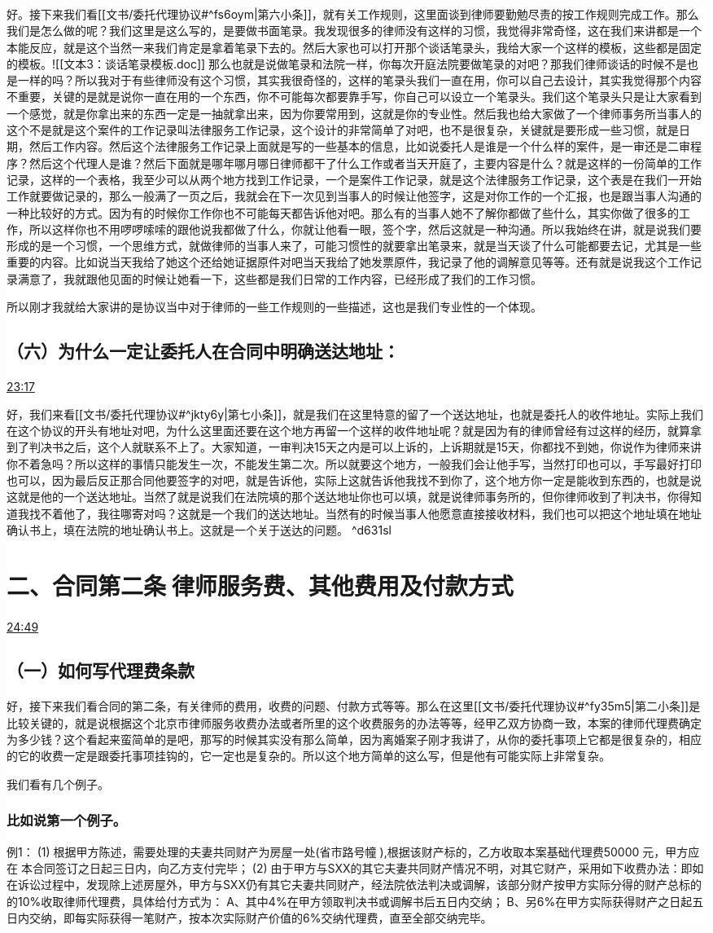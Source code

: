 好。接下来我们看[[文书/委托代理协议#^fs6oym|第六小条]]，就有关工作规则，这里面谈到律师要勤勉尽责的按工作规则完成工作。那么我们是怎么做的呢？我们这里是这么写的，是要做书面笔录。我发现很多的律师没有这样的习惯，我觉得非常奇怪，这在我们来讲都是一个本能反应，就是这个当然一来我们肯定是拿着笔录下去的。然后大家也可以打开那个谈话笔录头，我给大家一个这样的模板，这些都是固定的模板。![[文本3：谈话笔录模板.doc]]
那么也就是说做笔录和法院一样，你每次开庭法院要做笔录的对吧？那我们律师谈话的时候不是也是一样的吗？所以我对于有些律师没有这个习惯，其实我很奇怪的，这样的笔录头我们一直在用，你可以自己去设计，其实我觉得那个内容不重要，关键的是就是说你一直在用的一个东西，你不可能每次都要靠手写，你自己可以设立一个笔录头。我们这个笔录头只是让大家看到一个感觉，就是你拿出来的东西一定是一抽就拿出来，因为你要常用到，这就是你的专业性。然后我也给大家做了一个律师事务所当事人的这个不是就是这个案件的工作记录叫法律服务工作记录，这个设计的非常简单了对吧，也不是很复杂，关键就是要形成一些习惯，就是日期，然后工作内容。然后这个法律服务工作记录上面就是写的一些基本的信息，比如说委托人是谁是一个什么样的案件，是一审还是二审程序？然后这个代理人是谁？然后下面就是哪年哪月哪日律师都干了什么工作或者当天开庭了，主要内容是什么？就是这样的一份简单的工作记录，这样的一个表格，我至少可以从两个地方找到工作记录，一个是案件工作记录，就是这个法律服务工作记录，这个表是在我们一开始工作就要做记录的，那么一般满了一页之后，我就会在下一次见到当事人的时候让他签字，这是对你工作的一个汇报，也是跟当事人沟通的一种比较好的方式。因为有的时候你工作你也不可能每天都告诉他对吧。那么有的当事人她不了解你都做了些什么，其实你做了很多的工作，所以这样你也不用啰啰嗦嗦的跟他说我都做了什么，你就让他看一眼，签个字，然后这就是一种沟通。所以我始终在讲，就是说我们要形成的是一个习惯，一个思维方式，就做律师的当事人来了，可能习惯性的就要拿出笔录来，就是当天谈了什么可能都要去记，尤其是一些重要的内容。比如说当天我给了她这个还给她证据原件对吧当天我给了她发票原件，我记录了他的调解意见等等。还有就是说我这个工作记录满意了，我就跟他见面的时候让她看一下，这些都是我们日常的工作内容，已经形成了我们的工作习惯。 

所以刚才我就给大家讲的是协议当中对于律师的一些工作规则的一些描述，这也是我们专业性的一个体现。
## （六）为什么一定让委托人在合同中明确送达地址：
[23:17](file:///E:/%5C%E6%B3%95%E5%BE%8B%E5%AE%9E%E5%8A%A1%5C01%20%E9%A1%B6%E5%B0%96%E5%A9%9A%E5%A7%BB%E5%AE%B6%E4%BA%8B%E5%BE%8B%E5%B8%8864%E4%B8%AA%E7%BB%9D%E5%AF%86%E9%94%A6%E5%9B%8A%EF%BC%88%E5%AE%8C%E7%BB%93%EF%BC%89%5C%E7%AC%AC2%E8%AE%B2%EF%BC%9A%E5%A6%82%E4%BD%95%E7%AD%BE%E5%A5%BD%E4%B8%80%E4%BB%BD%E5%A9%9A%E5%A7%BB%E5%AE%B6%E4%BA%8B%E6%A1%88%E4%BB%B6%E7%9A%84%E5%A7%94%E6%89%98%E4%BB%A3%E7%90%86%E5%8D%8F%E8%AE%AE%EF%BC%9F%5C%E7%AC%AC2%E8%AE%B2%EF%BC%9A%E5%A6%82%E4%BD%95%E7%AD%BE%E5%A5%BD%E4%B8%80%E4%BB%BD%E5%A9%9A%E5%A7%BB%E5%AE%B6%E4%BA%8B%E6%A1%88%E4%BB%B6%E7%9A%84%E5%A7%94%E6%89%98%E4%BB%A3%E7%90%86%E5%8D%8F%E8%AE%AE%EF%BC%9F.mp3#t=1397.531598)

好，我们来看[[文书/委托代理协议#^jkty6y|第七小条]]，就是我们在这里特意的留了一个送达地址，也就是委托人的收件地址。实际上我们在这个协议的开头有地址对吧，为什么这里面还要在这个地方再留一个这样的收件地址呢？就是因为有的律师曾经有过这样的经历，就算拿到了判决书之后，这个人就联系不上了。大家知道，一审判决15天之内是可以上诉的，上诉期就是15天，你都找不到她，你说作为律师来讲你不着急吗？所以这样的事情只能发生一次，不能发生第二次。所以就要这个地方，一般我们会让他手写，当然打印也可以，手写最好打印也可以，因为最后反正那合同他要签字的对吧，就是告诉他，实际上这就告诉他我找不到你了，这个地方你一定是能收到东西的，也就是说这就是他的一个送达地址。当然了就是说我们在法院填的那个送达地址你也可以填，就是说律师事务所的，但你律师收到了判决书，你得知道我找不着他了，我往哪寄对吗？这就是一个我们的送达地址。当然有的时候当事人他愿意直接接收材料，我们也可以把这个地址填在地址确认书上，填在法院的地址确认书上。这就是一个关于送达的问题。  ^d631sl
# 二、合同第二条 律师服务费、其他费用及付款方式
[24:49](file:///E:/%5C%E6%B3%95%E5%BE%8B%E5%AE%9E%E5%8A%A1%5C01%20%E9%A1%B6%E5%B0%96%E5%A9%9A%E5%A7%BB%E5%AE%B6%E4%BA%8B%E5%BE%8B%E5%B8%8864%E4%B8%AA%E7%BB%9D%E5%AF%86%E9%94%A6%E5%9B%8A%EF%BC%88%E5%AE%8C%E7%BB%93%EF%BC%89%5C%E7%AC%AC2%E8%AE%B2%EF%BC%9A%E5%A6%82%E4%BD%95%E7%AD%BE%E5%A5%BD%E4%B8%80%E4%BB%BD%E5%A9%9A%E5%A7%BB%E5%AE%B6%E4%BA%8B%E6%A1%88%E4%BB%B6%E7%9A%84%E5%A7%94%E6%89%98%E4%BB%A3%E7%90%86%E5%8D%8F%E8%AE%AE%EF%BC%9F%5C%E7%AC%AC2%E8%AE%B2%EF%BC%9A%E5%A6%82%E4%BD%95%E7%AD%BE%E5%A5%BD%E4%B8%80%E4%BB%BD%E5%A9%9A%E5%A7%BB%E5%AE%B6%E4%BA%8B%E6%A1%88%E4%BB%B6%E7%9A%84%E5%A7%94%E6%89%98%E4%BB%A3%E7%90%86%E5%8D%8F%E8%AE%AE%EF%BC%9F.mp3#t=1489.740749)
## （一）如何写代理费条款
好，接下来我们看合同的第二条，有关律师的费用，收费的问题、付款方式等等。那么在这里[[文书/委托代理协议#^fy35m5|第二小条]]是比较关键的，就是说根据这个北京市律师服务收费办法或者所里的这个收费服务的办法等等，经甲乙双方协商一致，本案的律师代理费确定为多少钱？这个看起来蛮简单的是吧，那写的时候其实没有那么简单，因为离婚案子刚才我讲了，从你的委托事项上它都是很复杂的，相应的它的收费一定是跟委托事项挂钩的，它一定也是复杂的。所以这个地方简单的这么写，但是他有可能实际上非常复杂。

我们看有几个例子。
### 比如说第一个例子。
例1：
(1) 根据甲方陈述，需要处理的夫妻共同财产为房屋一处(省市路号幢 ),根据该财产标的，乙方收取本案基础代理费50000 元，甲方应在 本合同签订之日起三日内，向乙方支付完毕；
(2) 由于甲方与SXX的其它夫妻共同财产情况不明，对其它财产，采用如下收费办法：即如在诉讼过程中，发现除上述房屋外，甲方与SXX仍有其它夫妻共同财产，经法院依法判决或调解，该部分财产按甲方实际分得的财产总标的的10%收取律师代理费，具体给付方式为：
A、其中4%在甲方领取判决书或调解书后五日内交纳；
B、另6%在甲方实际获得财产之日起五日内交纳，即每实际获得一笔财产，按本次实际财产价值的6%交纳代理费，直至全部交纳完毕。
